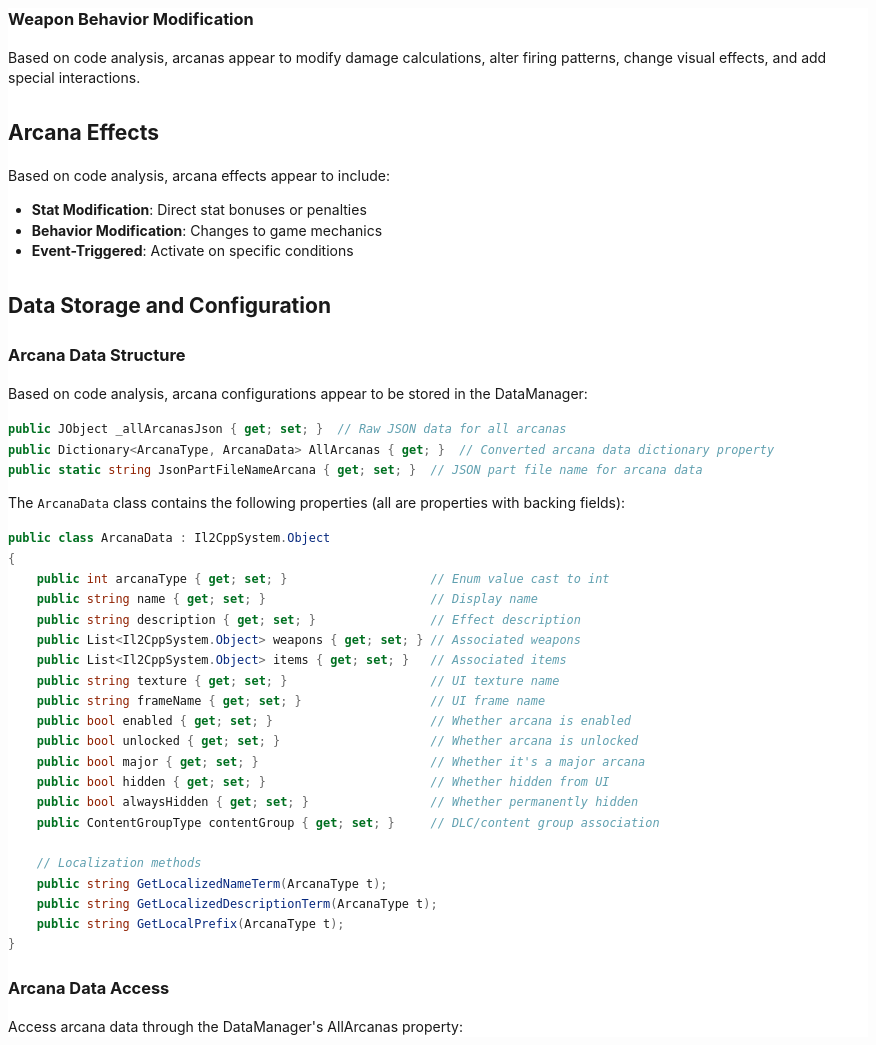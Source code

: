 ### Weapon Behavior Modification
Based on code analysis, arcanas appear to modify damage calculations, alter firing patterns, change visual effects, and add special interactions.

## Arcana Effects

Based on code analysis, arcana effects appear to include:

- **Stat Modification**: Direct stat bonuses or penalties
- **Behavior Modification**: Changes to game mechanics
- **Event-Triggered**: Activate on specific conditions

## Data Storage and Configuration

### Arcana Data Structure
Based on code analysis, arcana configurations appear to be stored in the DataManager:

```csharp
public JObject _allArcanasJson { get; set; }  // Raw JSON data for all arcanas
public Dictionary<ArcanaType, ArcanaData> AllArcanas { get; }  // Converted arcana data dictionary property
public static string JsonPartFileNameArcana { get; set; }  // JSON part file name for arcana data
```

The `ArcanaData` class contains the following properties (all are properties with backing fields):
```csharp
public class ArcanaData : Il2CppSystem.Object
{
    public int arcanaType { get; set; }                    // Enum value cast to int
    public string name { get; set; }                       // Display name
    public string description { get; set; }                // Effect description
    public List<Il2CppSystem.Object> weapons { get; set; } // Associated weapons
    public List<Il2CppSystem.Object> items { get; set; }   // Associated items
    public string texture { get; set; }                    // UI texture name
    public string frameName { get; set; }                  // UI frame name
    public bool enabled { get; set; }                      // Whether arcana is enabled
    public bool unlocked { get; set; }                     // Whether arcana is unlocked
    public bool major { get; set; }                        // Whether it's a major arcana
    public bool hidden { get; set; }                       // Whether hidden from UI
    public bool alwaysHidden { get; set; }                 // Whether permanently hidden
    public ContentGroupType contentGroup { get; set; }     // DLC/content group association
    
    // Localization methods
    public string GetLocalizedNameTerm(ArcanaType t);
    public string GetLocalizedDescriptionTerm(ArcanaType t);
    public string GetLocalPrefix(ArcanaType t);
}
```

### Arcana Data Access
Access arcana data through the DataManager's AllArcanas property:
